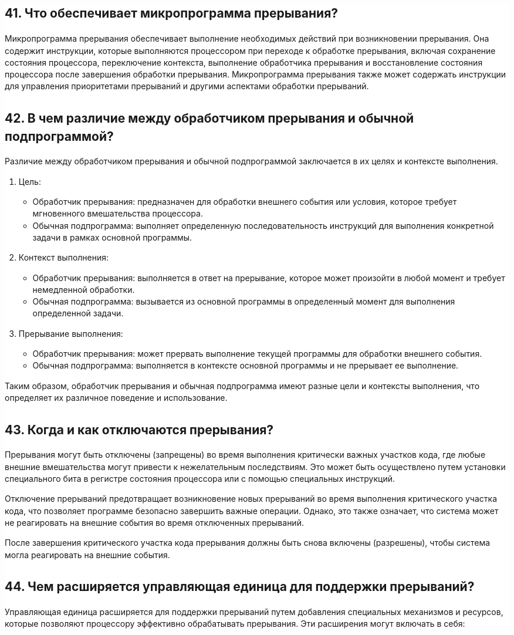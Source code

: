 ## 41. Что обеспечивает микропрограмма прерывания?
Микропрограмма прерывания обеспечивает выполнение необходимых действий при возникновении прерывания. Она содержит инструкции, которые выполняются процессором при переходе к обработке прерывания, включая сохранение состояния процессора, переключение контекста, выполнение обработчика прерывания и восстановление состояния процессора после завершения обработки прерывания. Микропрограмма прерывания также может содержать инструкции для управления приоритетами прерываний и другими аспектами обработки прерываний.

## 42. В чем различие между обработчиком прерывания и обычной подпрограммой?
Различие между обработчиком прерывания и обычной подпрограммой заключается в их целях и контексте выполнения.

1. Цель:
   - Обработчик прерывания: предназначен для обработки внешнего события или условия, которое требует мгновенного вмешательства процессора.
   - Обычная подпрограмма: выполняет определенную последовательность инструкций для выполнения конкретной задачи в рамках основной программы.

2. Контекст выполнения:
   - Обработчик прерывания: выполняется в ответ на прерывание, которое может произойти в любой момент и требует немедленной обработки.
   - Обычная подпрограмма: вызывается из основной программы в определенный момент для выполнения определенной задачи.

3. Прерывание выполнения:
   - Обработчик прерывания: может прервать выполнение текущей программы для обработки внешнего события.
   - Обычная подпрограмма: выполняется в контексте основной программы и не прерывает ее выполнение.

Таким образом, обработчик прерывания и обычная подпрограмма имеют разные цели и контексты выполнения, что определяет их различное поведение и использование.

## 43. Когда и как отключаются прерывания?
Прерывания могут быть отключены (запрещены) во время выполнения критически важных участков кода, где любые внешние вмешательства могут привести к нежелательным последствиям. Это может быть осуществлено путем установки специального бита в регистре состояния процессора или с помощью специальных инструкций.

Отключение прерываний предотвращает возникновение новых прерываний во время выполнения критического участка кода, что позволяет программе безопасно завершить важные операции. Однако, это также означает, что система может не реагировать на внешние события во время отключенных прерываний.

После завершения критического участка кода прерывания должны быть снова включены (разрешены), чтобы система могла реагировать на внешние события.

## 44. Чем расширяется управляющая единица для поддержки прерываний?
Управляющая единица расширяется для поддержки прерываний путем добавления специальных механизмов и ресурсов, которые позволяют процессору эффективно обрабатывать прерывания. Эти расширения могут включать в себя:

